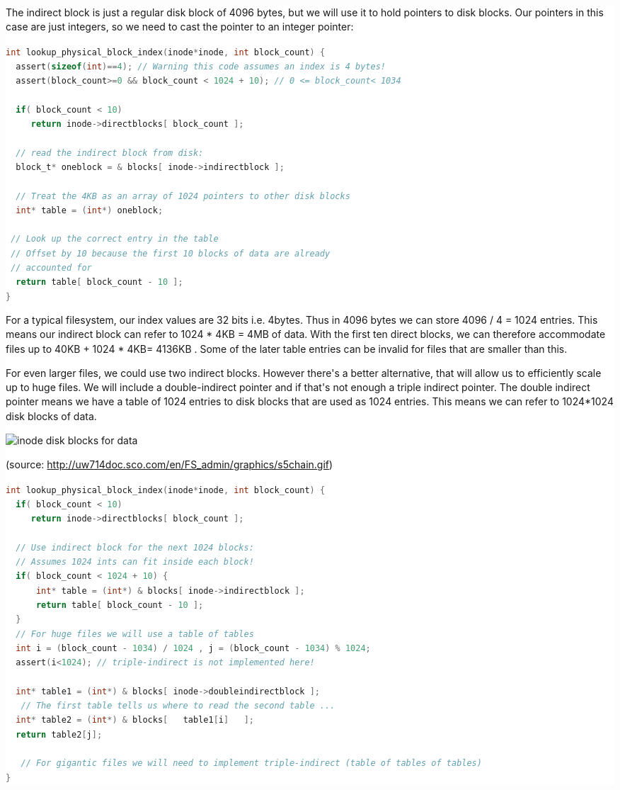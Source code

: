 The indirect block is just a regular disk block of 4096 bytes, but we will use it to hold pointers to disk blocks. Our pointers in this case are just integers, so we need to cast the pointer to an integer pointer:


```C
int lookup_physical_block_index(inode*inode, int block_count) {
  assert(sizeof(int)==4); // Warning this code assumes an index is 4 bytes!
  assert(block_count>=0 && block_count < 1024 + 10); // 0 <= block_count< 1034

  if( block_count < 10)
     return inode->directblocks[ block_count ];
  
  // read the indirect block from disk:
  block_t* oneblock = & blocks[ inode->indirectblock ];

  // Treat the 4KB as an array of 1024 pointers to other disk blocks
  int* table = (int*) oneblock;
  
 // Look up the correct entry in the table
 // Offset by 10 because the first 10 blocks of data are already 
 // accounted for
  return table[ block_count - 10 ];
}
```


For a typical filesystem, our index values are 32 bits i.e. 4bytes. Thus in 4096 bytes we can store 4096 / 4 = 1024 entries.
This means our indirect block can refer to 1024 * 4KB = 4MB of data. With the first ten direct blocks, we can therefore accommodate files up to 40KB + 1024 * 4KB= 4136KB . Some of the later table entries can be invalid for files that are smaller than this. 

For even larger files, we could use two indirect blocks. However there's a better alternative, that will allow us to efficiently scale up to huge files. We will include a double-indirect pointer and if that's not enough a triple indirect pointer. The double indirect pointer means we have a table of 1024 entries to disk blocks that are used as 1024 entries. This means we can refer to 1024*1024 disk blocks of data.

![inode disk blocks for data](http://uw714doc.sco.com/en/FS_admin/graphics/s5chain.gif)

(source: http://uw714doc.sco.com/en/FS_admin/graphics/s5chain.gif)

```C
int lookup_physical_block_index(inode*inode, int block_count) {
  if( block_count < 10)
     return inode->directblocks[ block_count ];

  // Use indirect block for the next 1024 blocks:
  // Assumes 1024 ints can fit inside each block!
  if( block_count < 1024 + 10) {   
      int* table = (int*) & blocks[ inode->indirectblock ];
      return table[ block_count - 10 ];
  }
  // For huge files we will use a table of tables
  int i = (block_count - 1034) / 1024 , j = (block_count - 1034) % 1024;
  assert(i<1024); // triple-indirect is not implemented here!

  int* table1 = (int*) & blocks[ inode->doubleindirectblock ];
   // The first table tells us where to read the second table ...
  int* table2 = (int*) & blocks[   table1[i]   ];
  return table2[j];
 
   // For gigantic files we will need to implement triple-indirect (table of tables of tables)
}
```